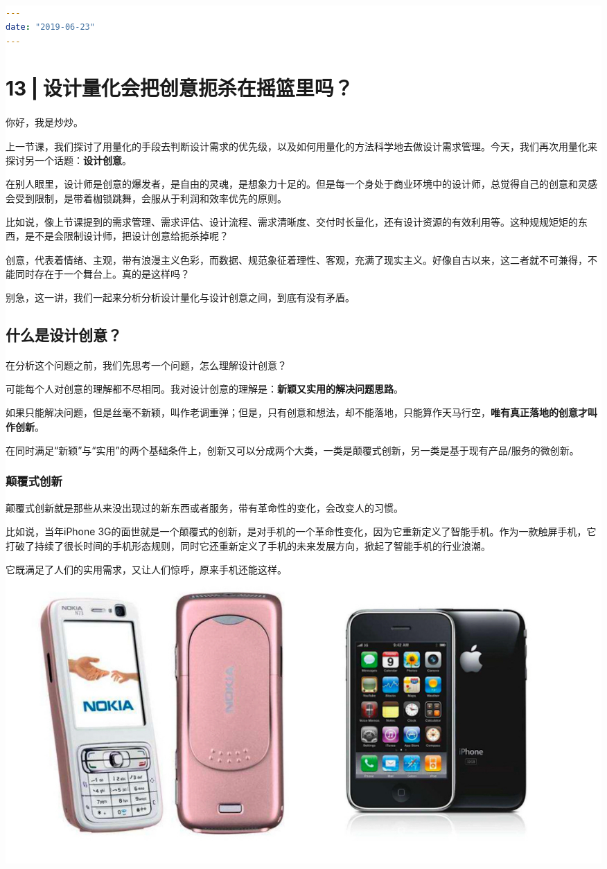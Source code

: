 ```yaml
---
date: "2019-06-23"
---  
```

      
# 13 | 设计量化会把创意扼杀在摇篮里吗？
你好，我是炒炒。

上一节课，我们探讨了用量化的手段去判断设计需求的优先级，以及如何用量化的方法科学地去做设计需求管理。今天，我们再次用量化来探讨另一个话题：**设计创意**。

在别人眼里，设计师是创意的爆发者，是自由的灵魂，是想象力十足的。但是每一个身处于商业环境中的设计师，总觉得自己的创意和灵感会受到限制，是带着枷锁跳舞，会服从于利润和效率优先的原则。

比如说，像上节课提到的需求管理、需求评估、设计流程、需求清晰度、交付时长量化，还有设计资源的有效利用等。这种规规矩矩的东西，是不是会限制设计师，把设计创意给扼杀掉呢？

创意，代表着情绪、主观，带有浪漫主义色彩，而数据、规范象征着理性、客观，充满了现实主义。好像自古以来，这二者就不可兼得，不能同时存在于一个舞台上。真的是这样吗？

别急，这一讲，我们一起来分析分析设计量化与设计创意之间，到底有没有矛盾。

## 什么是设计创意？

在分析这个问题之前，我们先思考一个问题，怎么理解设计创意？

可能每个人对创意的理解都不尽相同。我对设计创意的理解是：**新颖****又****实用的解决问题思路**。

如果只能解决问题，但是丝毫不新颖，叫作老调重弹；但是，只有创意和想法，却不能落地，只能算作天马行空，**唯有真正落地的创意才叫作创新**。



在同时满足“新颖”与“实用”的两个基础条件上，创新又可以分成两个大类，一类是颠覆式创新，另一类是基于现有产品/服务的微创新。

### 颠覆式创新

颠覆式创新就是那些从来没出现过的新东西或者服务，带有革命性的变化，会改变人的习惯。

比如说，当年iPhone 3G的面世就是一个颠覆式的创新，是对手机的一个革命性变化，因为它重新定义了智能手机。作为一款触屏手机，它打破了持续了很长时间的手机形态规则，同时它还重新定义了手机的未来发展方向，掀起了智能手机的行业浪潮。

它既满足了人们的实用需求，又让人们惊呼，原来手机还能这样。

![](./httpsstatic001geekbangorgresourceimage9c0b9c5322752c14515129109332aa56670b.jpg)
